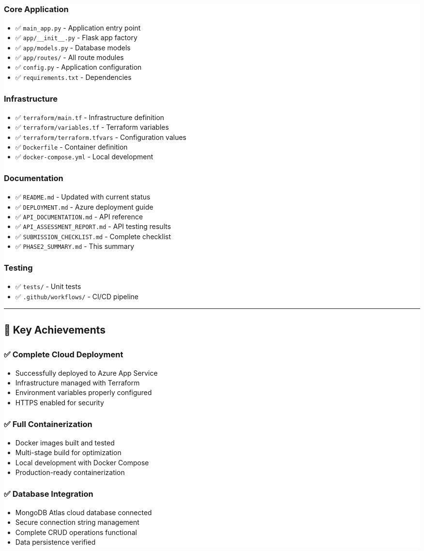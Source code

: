 ### **Core Application**
- ✅ `main_app.py` - Application entry point
- ✅ `app/__init__.py` - Flask app factory
- ✅ `app/models.py` - Database models
- ✅ `app/routes/` - All route modules
- ✅ `config.py` - Application configuration
- ✅ `requirements.txt` - Dependencies

### **Infrastructure**
- ✅ `terraform/main.tf` - Infrastructure definition
- ✅ `terraform/variables.tf` - Terraform variables
- ✅ `terraform/terraform.tfvars` - Configuration values
- ✅ `Dockerfile` - Container definition
- ✅ `docker-compose.yml` - Local development

### **Documentation**
- ✅ `README.md` - Updated with current status
- ✅ `DEPLOYMENT.md` - Azure deployment guide
- ✅ `API_DOCUMENTATION.md` - API reference
- ✅ `API_ASSESSMENT_REPORT.md` - API testing results
- ✅ `SUBMISSION_CHECKLIST.md` - Complete checklist
- ✅ `PHASE2_SUMMARY.md` - This summary

### **Testing**
- ✅ `tests/` - Unit tests
- ✅ `.github/workflows/` - CI/CD pipeline

---

## 🎯 **Key Achievements**

### **✅ Complete Cloud Deployment**
- Successfully deployed to Azure App Service
- Infrastructure managed with Terraform
- Environment variables properly configured
- HTTPS enabled for security

### **✅ Full Containerization**
- Docker images built and tested
- Multi-stage build for optimization
- Local development with Docker Compose
- Production-ready containerization

### **✅ Database Integration**
- MongoDB Atlas cloud database connected
- Secure connection string management
- Complete CRUD operations functional
- Data persistence verified
